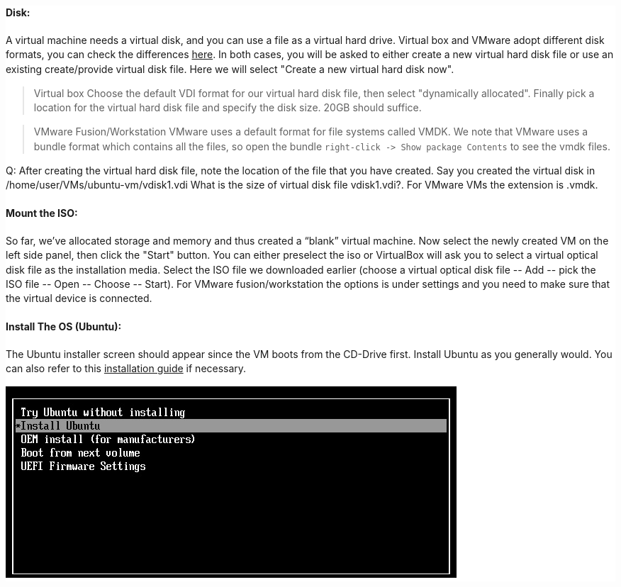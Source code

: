 #### Disk:
A virtual machine needs a virtual disk, and you can use a file as a virtual hard drive.  Virtual box and VMware adopt different disk formats, you can check the differences [here](https://www.educative.io/answers/vdi-vs-vhd-vs-vmdk). In both cases, you will be asked to either create a new virtual hard disk file or use an existing
create/provide virtual disk file. Here we will select "Create a new virtual hard disk now". 

> Virtual box
Choose the default VDI format for our virtual hard disk file, then select "dynamically allocated". Finally pick a location
for the virtual hard disk file and specify the disk size. 20GB should suffice.


> VMware Fusion/Workstation
VMware uses a default format for file systems called VMDK. 
We note that VMware uses a bundle format which contains all the files, so open the bundle `right-click -> Show package Contents` to see the vmdk files.

Q: After creating the virtual hard disk file, note the location of the file that you have created. Say
you created the virtual disk in /home/user/VMs/ubuntu-vm/vdisk1.vdi What is the size of virtual disk file vdisk1.vdi?. For VMware VMs the extension is .vmdk.


#### Mount the ISO:

So far, we’ve allocated storage and memory and thus created a “blank” virtual machine. Now select
the newly created VM on the left side panel, then click the "Start" button. You can either preselect the iso or VirtualBox will ask you
to select a virtual optical disk file as the installation media. Select the ISO file we downloaded
earlier (choose a virtual optical disk file -- Add -- pick the ISO file -- Open -- Choose -- Start). For VMware fusion/workstation the options is under settings and you need to make sure that the virtual device is connected.

#### Install The OS (Ubuntu):

The Ubuntu installer screen should appear since the VM boots from the CD-Drive first. Install Ubuntu
as you generally would. You can also refer to this [installation
guide](https://ubuntu.com/tutorials/install-ubuntu-desktop-1804#1-overview) if necessary.

![Install Ubuntu](images/Install-ubuntu.jpg)
